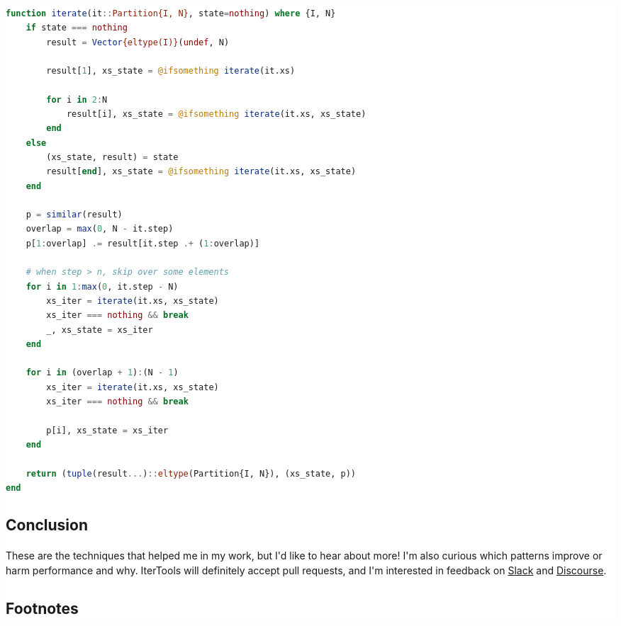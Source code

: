```julia
function iterate(it::Partition{I, N}, state=nothing) where {I, N}
    if state === nothing
        result = Vector{eltype(I)}(undef, N)

        result[1], xs_state = @ifsomething iterate(it.xs)

        for i in 2:N
            result[i], xs_state = @ifsomething iterate(it.xs, xs_state)
        end
    else
        (xs_state, result) = state
        result[end], xs_state = @ifsomething iterate(it.xs, xs_state)
    end

    p = similar(result)
    overlap = max(0, N - it.step)
    p[1:overlap] .= result[it.step .+ (1:overlap)]

    # when step > n, skip over some elements
    for i in 1:max(0, it.step - N)
        xs_iter = iterate(it.xs, xs_state)
        xs_iter === nothing && break
        _, xs_state = xs_iter
    end

    for i in (overlap + 1):(N - 1)
        xs_iter = iterate(it.xs, xs_state)
        xs_iter === nothing && break

        p[i], xs_state = xs_iter
    end

    return (tuple(result...)::eltype(Partition{I, N}), (xs_state, p))
end
```

## Conclusion

These are the techniques that helped me in my work, but I'd like to hear about more!
I'm also curious which patterns improve or harm performance and why.
IterTools will definitely accept pull requests, and I'm interested in feedback on [Slack](https://julialang.slack.com/) and [Discourse](https://discourse.julialang.org/).

## Footnotes

[^defaults]: In Julia, this actually defines two methods of `iterate`, as described in the [Julia docs](https://docs.julialang.org/en/latest/manual/methods/#Note-on-Optional-and-keyword-Arguments-1).

[^macroname]: This name is definitely up for debate!

[^slurpsplat]: Slurping refers to  how using `args...` in a function definition "slurps" up the trailing arguments, and splatting is the inverse operation. The [Julia docs](https://docs.julialang.org/en/latest/manual/functions/#Varargs-Functions-1) say more on this.

[^respell]: All other changes here are renaming or respelling something that appears in the original, for clarity's sake.

[^cantorwont]: We _could_, but we'd need to do something different depending on the length of the tuple, which would add another conditional check in addition to the splatting.

